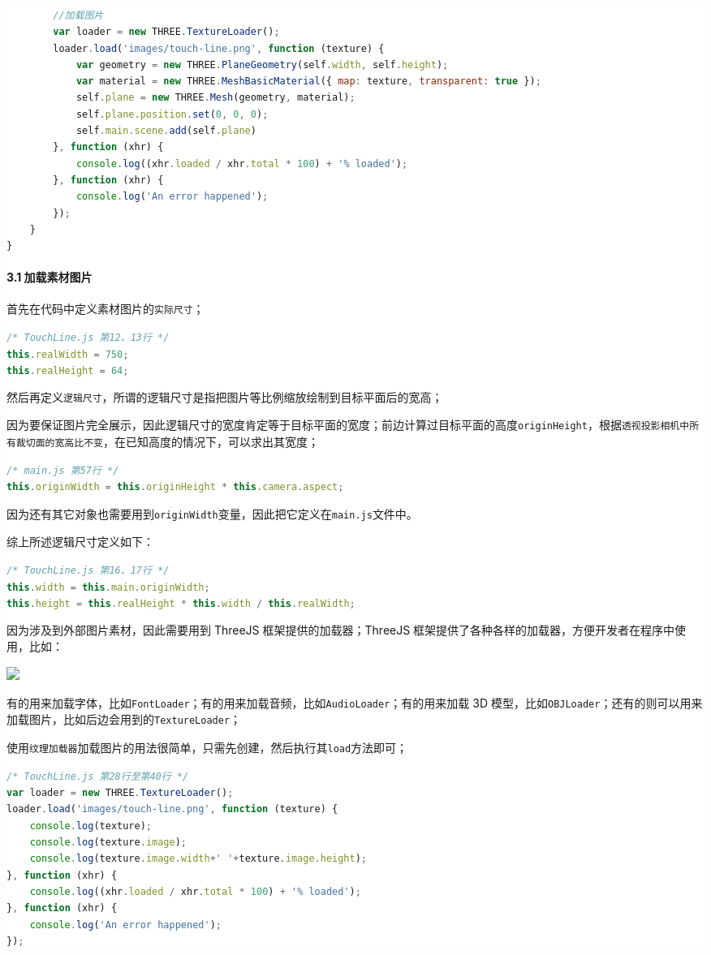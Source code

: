 ```js
        //加载图片
        var loader = new THREE.TextureLoader();
        loader.load('images/touch-line.png', function (texture) {
            var geometry = new THREE.PlaneGeometry(self.width, self.height);
            var material = new THREE.MeshBasicMaterial({ map: texture, transparent: true });
            self.plane = new THREE.Mesh(geometry, material);
            self.plane.position.set(0, 0, 0);
            self.main.scene.add(self.plane)
        }, function (xhr) {
            console.log((xhr.loaded / xhr.total * 100) + '% loaded');
        }, function (xhr) {
            console.log('An error happened');
        });
    }
}
```
    
#### 3.1 加载素材图片
        
首先在代码中定义素材图片的`实际尺寸`；

```js
/* TouchLine.js 第12、13行 */
this.realWidth = 750;
this.realHeight = 64;
```
    
然后再定义`逻辑尺寸`，所谓的逻辑尺寸是指把图片等比例缩放绘制到目标平面后的宽高；

因为要保证图片完全展示，因此逻辑尺寸的宽度肯定等于目标平面的宽度；前边计算过目标平面的高度`originHeight`，根据`透视投影相机中所有裁切面的宽高比不变`，在已知高度的情况下，可以求出其宽度；

```js
/* main.js 第57行 */
this.originWidth = this.originHeight * this.camera.aspect;
```
    
因为还有其它对象也需要用到`originWidth`变量，因此把它定义在`main.js`文件中。

综上所述逻辑尺寸定义如下：

```js
/* TouchLine.js 第16、17行 */
this.width = this.main.originWidth;
this.height = this.realHeight * this.width / this.realWidth;
```
    
因为涉及到外部图片素材，因此需要用到 ThreeJS 框架提供的加载器；ThreeJS 框架提供了各种各样的加载器，方便开发者在程序中使用，比如：

![](https://p1-jj.byteimg.com/tos-cn-i-t2oaga2asx/gold-user-assets/2018/11/17/16720f78d0b4d18c~tplv-t2oaga2asx-image.image)

有的用来加载字体，比如`FontLoader`；有的用来加载音频，比如`AudioLoader`；有的用来加载 3D 模型，比如`OBJLoader`；还有的则可以用来加载图片，比如后边会用到的`TextureLoader`；

使用`纹理加载器`加载图片的用法很简单，只需先创建，然后执行其`load`方法即可；
    
```js
/* TouchLine.js 第28行至第40行 */
var loader = new THREE.TextureLoader();
loader.load('images/touch-line.png', function (texture) {
    console.log(texture);
    console.log(texture.image);
    console.log(texture.image.width+' '+texture.image.height);
}, function (xhr) {
    console.log((xhr.loaded / xhr.total * 100) + '% loaded');
}, function (xhr) {
    console.log('An error happened');
});
```
